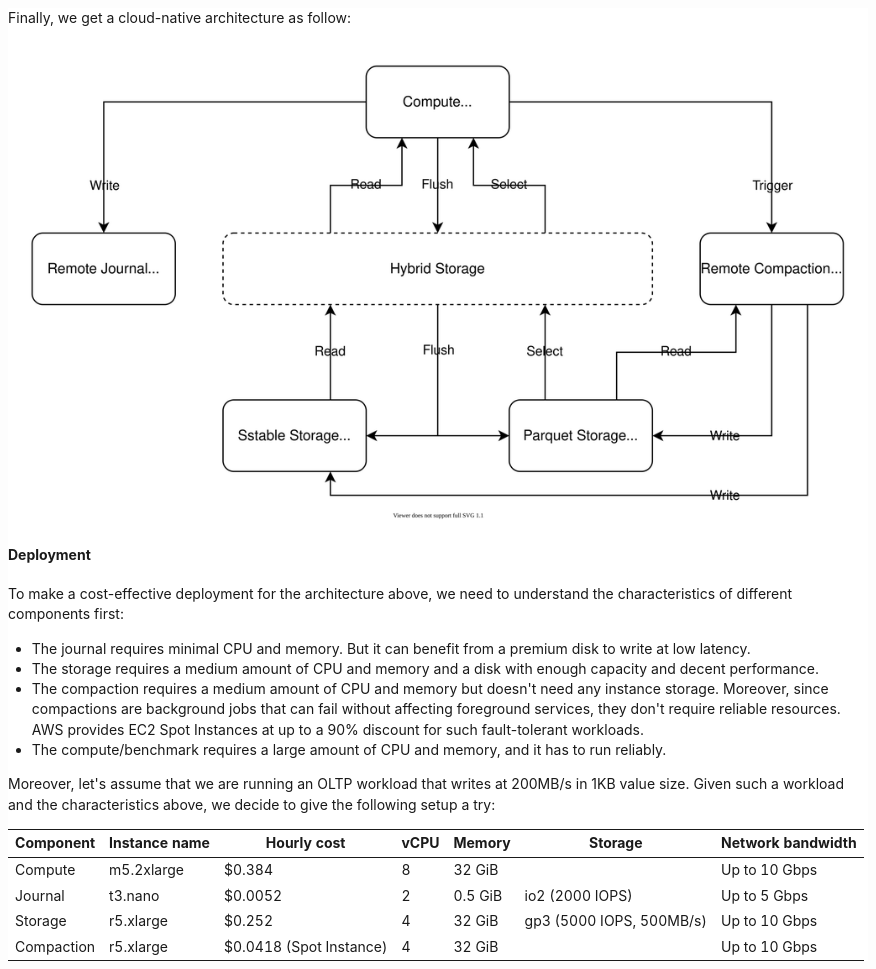 Finally, we get a cloud-native architecture as follow:

![Cloud-Native Architecture](../images/demo-1-cloud-native-architecture.drawio.svg)

#### Deployment

To make a cost-effective deployment for the architecture above, we need to understand the characteristics of different components first:

- The journal requires minimal CPU and memory.
  But it can benefit from a premium disk to write at low latency.
- The storage requires a medium amount of CPU and memory and a disk with enough capacity and decent performance.
- The compaction requires a medium amount of CPU and memory but doesn't need any instance storage.
  Moreover, since compactions are background jobs that can fail without affecting foreground services, they don't require reliable resources.
  AWS provides EC2 Spot Instances at up to a 90% discount for such fault-tolerant workloads.
- The compute/benchmark requires a large amount of CPU and memory, and it has to run reliably.

Moreover, let's assume that we are running an OLTP workload that writes at 200MB/s in 1KB value size.
Given such a workload and the characteristics above, we decide to give the following setup a try:

| Component  | Instance name | Hourly cost | vCPU | Memory | Storage | Network bandwidth |
|------------|---------------|-------------|------|--------|---------|--------------------|
| Compute    | m5.2xlarge    | $0.384  | 8 | 32 GiB  | | Up to 10 Gbps |
| Journal    | t3.nano       | $0.0052 | 2 | 0.5 GiB | io2 (2000 IOPS) | Up to 5 Gbps |
| Storage    | r5.xlarge     | $0.252  | 4 | 32 GiB  | gp3 (5000 IOPS, 500MB/s) | Up to 10 Gbps |
| Compaction | r5.xlarge     | $0.0418 (Spot Instance) | 4 | 32 GiB | | Up to 10 Gbps |
